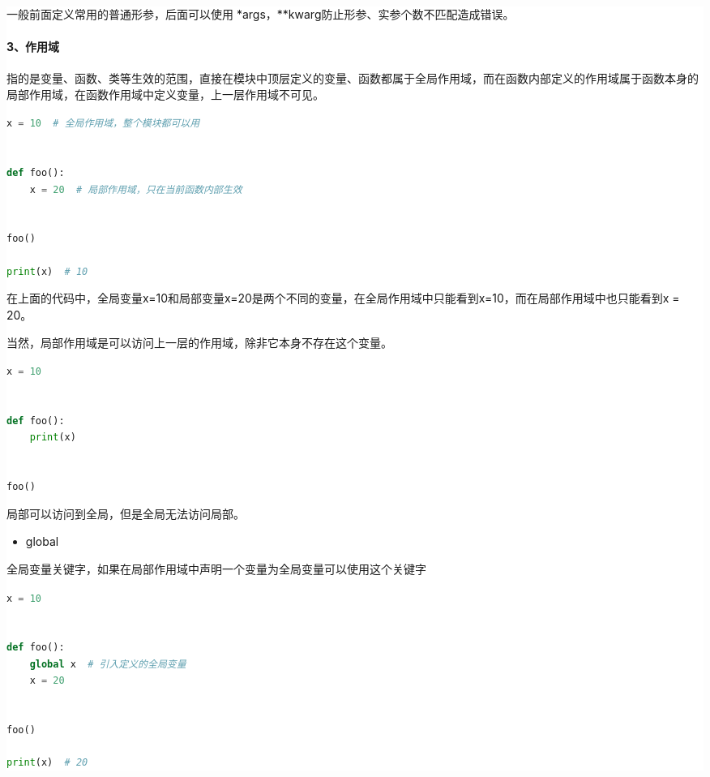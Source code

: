 一般前面定义常用的普通形参，后面可以使用 *args，**kwarg防止形参、实参个数不匹配造成错误。

#### 3、作用域

指的是变量、函数、类等生效的范围，直接在模块中顶层定义的变量、函数都属于全局作用域，而在函数内部定义的作用域属于函数本身的局部作用域，在函数作用域中定义变量，上一层作用域不可见。

```python
x = 10  # 全局作用域，整个模块都可以用


def foo():
    x = 20  # 局部作用域，只在当前函数内部生效


foo()

print(x)  # 10

```

在上面的代码中，全局变量x=10和局部变量x=20是两个不同的变量，在全局作用域中只能看到x=10，而在局部作用域中也只能看到x = 20。

当然，局部作用域是可以访问上一层的作用域，除非它本身不存在这个变量。

```python
x = 10


def foo():
    print(x)


foo()

```

局部可以访问到全局，但是全局无法访问局部。

- global

全局变量关键字，如果在局部作用域中声明一个变量为全局变量可以使用这个关键字

```python
x = 10


def foo():
    global x  # 引入定义的全局变量
    x = 20


foo()

print(x)  # 20

```
